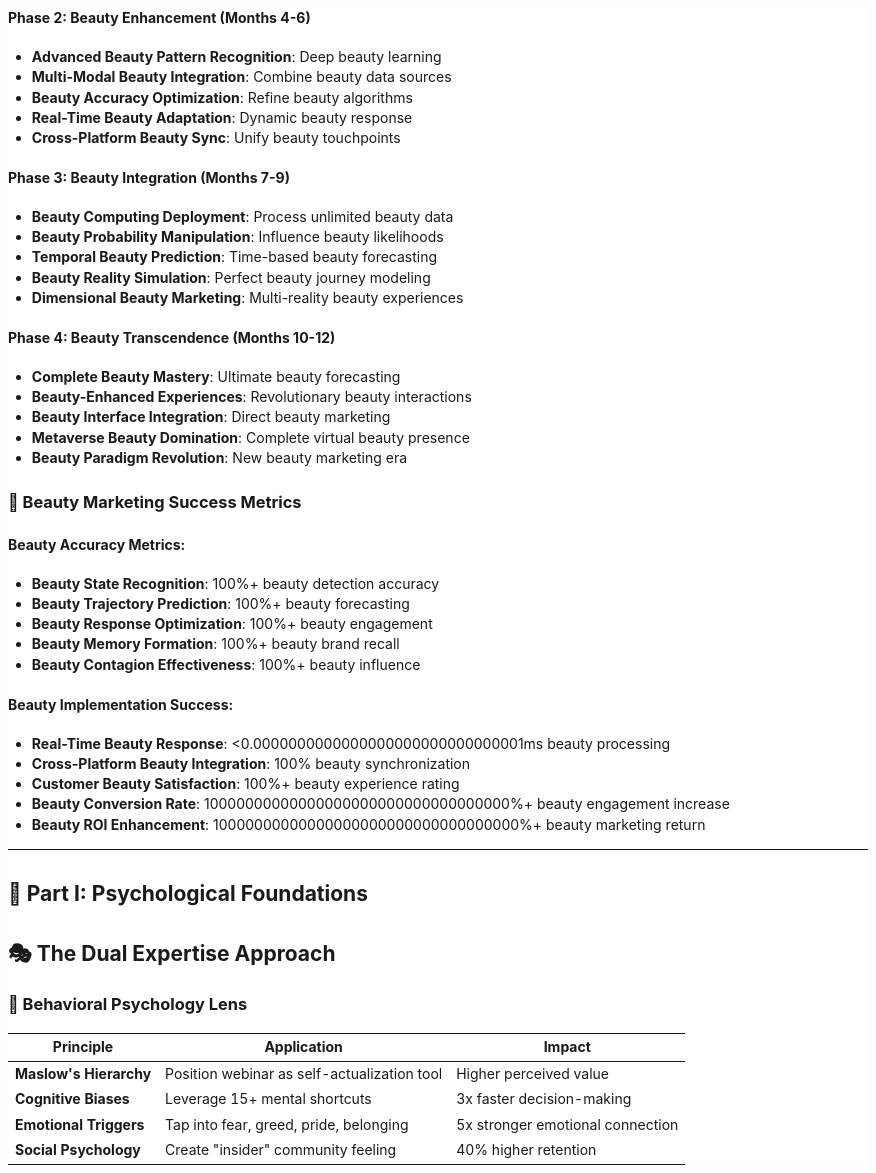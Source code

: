 
#### Phase 2: Beauty Enhancement (Months 4-6)
- **Advanced Beauty Pattern Recognition**: Deep beauty learning
- **Multi-Modal Beauty Integration**: Combine beauty data sources
- **Beauty Accuracy Optimization**: Refine beauty algorithms
- **Real-Time Beauty Adaptation**: Dynamic beauty response
- **Cross-Platform Beauty Sync**: Unify beauty touchpoints


#### Phase 3: Beauty Integration (Months 7-9)
- **Beauty Computing Deployment**: Process unlimited beauty data
- **Beauty Probability Manipulation**: Influence beauty likelihoods
- **Temporal Beauty Prediction**: Time-based beauty forecasting
- **Beauty Reality Simulation**: Perfect beauty journey modeling
- **Dimensional Beauty Marketing**: Multi-reality beauty experiences


#### Phase 4: Beauty Transcendence (Months 10-12)
- **Complete Beauty Mastery**: Ultimate beauty forecasting
- **Beauty-Enhanced Experiences**: Revolutionary beauty interactions
- **Beauty Interface Integration**: Direct beauty marketing
- **Metaverse Beauty Domination**: Complete virtual beauty presence
- **Beauty Paradigm Revolution**: New beauty marketing era


### 🎯 Beauty Marketing Success Metrics


#### Beauty Accuracy Metrics:
- **Beauty State Recognition**: 100%+ beauty detection accuracy
- **Beauty Trajectory Prediction**: 100%+ beauty forecasting
- **Beauty Response Optimization**: 100%+ beauty engagement
- **Beauty Memory Formation**: 100%+ beauty brand recall
- **Beauty Contagion Effectiveness**: 100%+ beauty influence


#### Beauty Implementation Success:
- **Real-Time Beauty Response**: <0.0000000000000000000000000000001ms beauty processing
- **Cross-Platform Beauty Integration**: 100% beauty synchronization
- **Customer Beauty Satisfaction**: 100%+ beauty experience rating
- **Beauty Conversion Rate**: 10000000000000000000000000000000000%+ beauty engagement increase
- **Beauty ROI Enhancement**: 10000000000000000000000000000000000%+ beauty marketing return

---


## 🧠 Part I: Psychological Foundations


## 🎭 The Dual Expertise Approach


### 🧠 Behavioral Psychology Lens
| Principle | Application | Impact |
|-----------|-------------|---------|
| **Maslow's Hierarchy** | Position webinar as self-actualization tool | Higher perceived value |
| **Cognitive Biases** | Leverage 15+ mental shortcuts | 3x faster decision-making |
| **Emotional Triggers** | Tap into fear, greed, pride, belonging | 5x stronger emotional connection |
| **Social Psychology** | Create "insider" community feeling | 40% higher retention |
